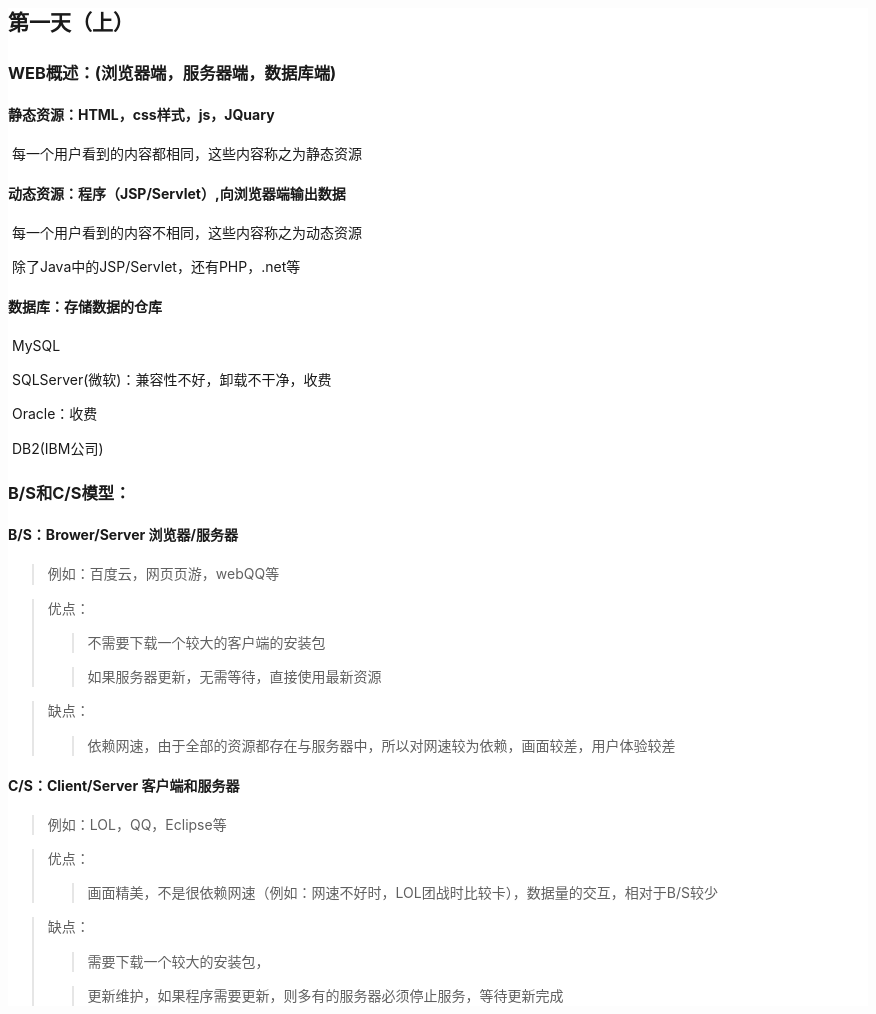 ## 第一天（上）

### WEB概述：(浏览器端，服务器端，数据库端)



#### 静态资源：HTML，css样式，js，JQuary

​	每一个用户看到的内容都相同，这些内容称之为静态资源



#### 动态资源：程序（JSP/Servlet）,向浏览器端输出数据

​	每一个用户看到的内容不相同，这些内容称之为动态资源

​	除了Java中的JSP/Servlet，还有PHP，.net等



#### 数据库：存储数据的仓库

​	MySQL

​	SQLServer(微软)：兼容性不好，卸载不干净，收费

​	Oracle：收费

​	DB2(IBM公司)





### B/S和C/S模型：

#### B/S：Brower/Server	浏览器/服务器

> 例如：百度云，网页页游，webQQ等

> 优点：
>
> > 不需要下载一个较大的客户端的安装包
>
> > 如果服务器更新，无需等待，直接使用最新资源

> 缺点：
>
> > 依赖网速，由于全部的资源都存在与服务器中，所以对网速较为依赖，画面较差，用户体验较差



#### C/S：Client/Server	客户端和服务器

> 例如：LOL，QQ，Eclipse等

> 优点：
>
> > 画面精美，不是很依赖网速（例如：网速不好时，LOL团战时比较卡），数据量的交互，相对于B/S较少

> 缺点：
>
> > 需要下载一个较大的安装包，
>
> > 更新维护，如果程序需要更新，则多有的服务器必须停止服务，等待更新完成
